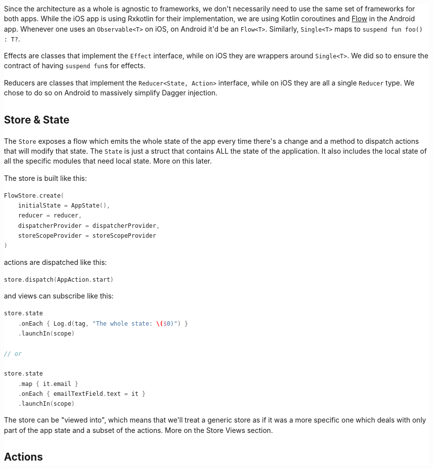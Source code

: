 Since the architecture as a whole is agnostic to frameworks, we don't necessarily need to use the same set of frameworks for both apps. While the iOS app is using Rxkotlin for their implementation, we are using Kotlin coroutines and [Flow](https://kotlinlang.org/docs/reference/coroutines/flow.html) in the Android app. Whenever one uses an `Observable<T>` on iOS, on Android it'd be an `Flow<T>`. Similarly, `Single<T>` maps to `suspend fun foo() : T?`.

Effects are classes that implement the `Effect` interface, while on iOS they are wrappers around `Single<T>`. We did so to ensure the contract of having `suspend fun`s for effects.

Reducers are classes that implement the `Reducer<State, Action>` interface, while on iOS they are all a single `Reducer` type. We chose to do so on Android to massively simplify Dagger injection.

## Store & State

The `Store` exposes a flow which emits the whole state of the app every time there's a change and a method to dispatch actions that will modify that state.  The `State` is just a struct that contains ALL the state of the application. It also includes the local state of all the specific modules that need local state. More on this later.

The store is built like this:

```kotlin
FlowStore.create(
    initialState = AppState(),
    reducer = reducer,
    dispatcherProvider = dispatcherProvider,
    storeScopeProvider = storeScopeProvider
)
```

actions are dispatched like this:

```kotlin
store.dispatch(AppAction.start)
```

and views can subscribe like this:

```kotlin
store.state
    .onEach { Log.d(tag, "The whole state: \($0)") }
    .launchIn(scope)

// or

store.state
    .map { it.email }
    .onEach { emailTextField.text = it }
    .launchIn(scope)
```

The store can be "viewed into", which means that we'll treat a generic store as if it was a more specific one which deals with only part of the app state and a subset of the actions. More on the Store Views section.

## Actions
